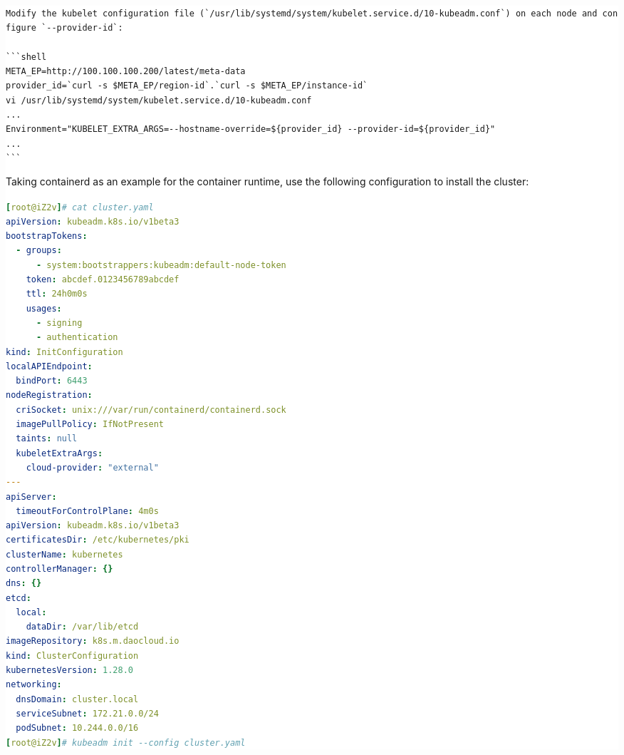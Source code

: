     Modify the kubelet configuration file (`/usr/lib/systemd/system/kubelet.service.d/10-kubeadm.conf`) on each node and configure `--provider-id`:

    ```shell
    META_EP=http://100.100.100.200/latest/meta-data
    provider_id=`curl -s $META_EP/region-id`.`curl -s $META_EP/instance-id`
    vi /usr/lib/systemd/system/kubelet.service.d/10-kubeadm.conf
    ...
    Environment="KUBELET_EXTRA_ARGS=--hostname-override=${provider_id} --provider-id=${provider_id}"
    ...
    ```

Taking containerd as an example for the container runtime, use the following configuration to install the cluster:

```yaml
[root@iZ2v]# cat cluster.yaml
apiVersion: kubeadm.k8s.io/v1beta3
bootstrapTokens:
  - groups:
      - system:bootstrappers:kubeadm:default-node-token
    token: abcdef.0123456789abcdef
    ttl: 24h0m0s
    usages:
      - signing
      - authentication
kind: InitConfiguration
localAPIEndpoint:
  bindPort: 6443
nodeRegistration:
  criSocket: unix:///var/run/containerd/containerd.sock
  imagePullPolicy: IfNotPresent
  taints: null
  kubeletExtraArgs:
    cloud-provider: "external"
---
apiServer:
  timeoutForControlPlane: 4m0s
apiVersion: kubeadm.k8s.io/v1beta3
certificatesDir: /etc/kubernetes/pki
clusterName: kubernetes
controllerManager: {}
dns: {}
etcd:
  local:
    dataDir: /var/lib/etcd
imageRepository: k8s.m.daocloud.io
kind: ClusterConfiguration
kubernetesVersion: 1.28.0
networking:
  dnsDomain: cluster.local
  serviceSubnet: 172.21.0.0/24
  podSubnet: 10.244.0.0/16
[root@iZ2v]# kubeadm init --config cluster.yaml
```
